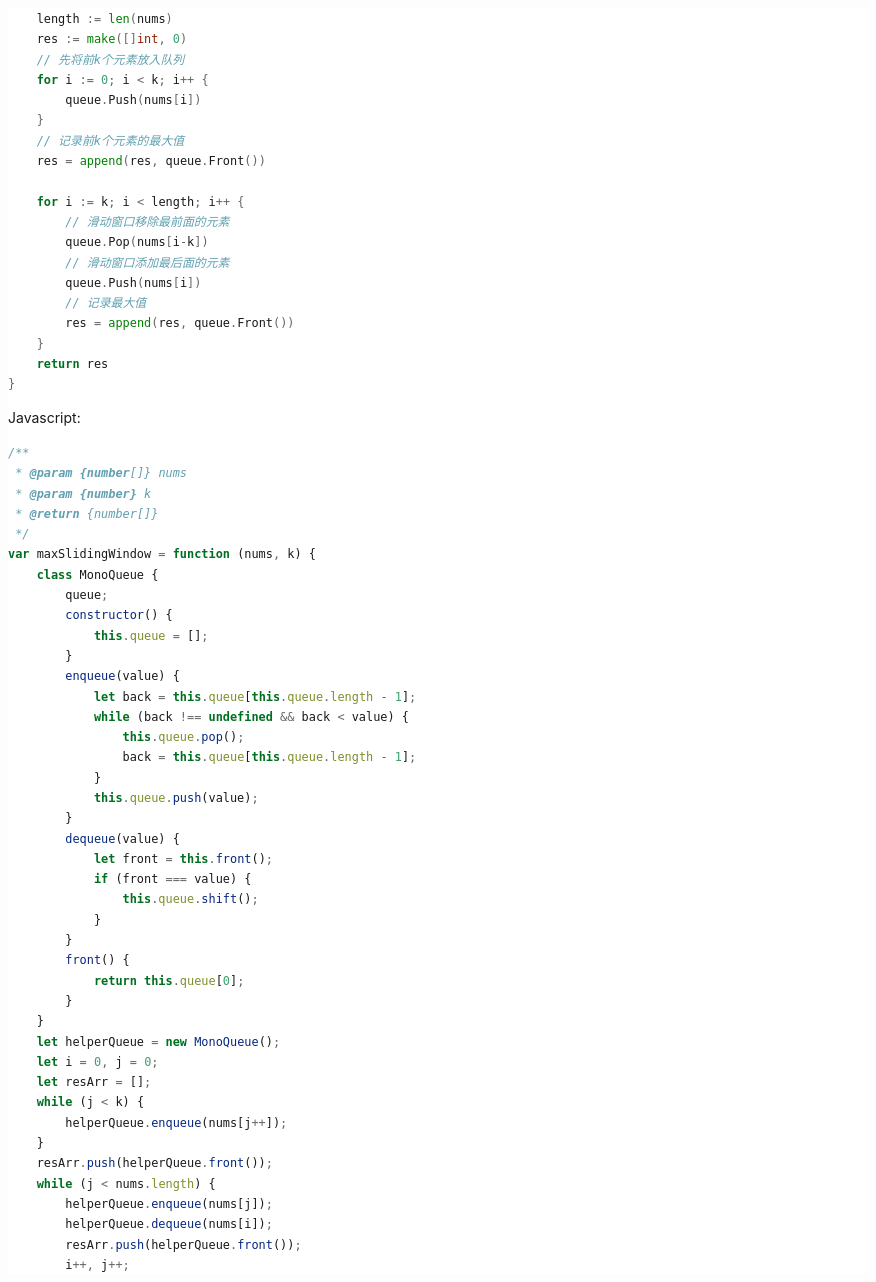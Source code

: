 ```go
    length := len(nums)
    res := make([]int, 0)
    // 先将前k个元素放入队列
    for i := 0; i < k; i++ {
        queue.Push(nums[i])
    }
    // 记录前k个元素的最大值
    res = append(res, queue.Front())

    for i := k; i < length; i++ {
        // 滑动窗口移除最前面的元素
        queue.Pop(nums[i-k])
        // 滑动窗口添加最后面的元素
        queue.Push(nums[i])
        // 记录最大值
        res = append(res, queue.Front())
    }
    return res
}
```

Javascript:
```javascript
/**
 * @param {number[]} nums
 * @param {number} k
 * @return {number[]}
 */
var maxSlidingWindow = function (nums, k) {
    class MonoQueue {
        queue;
        constructor() {
            this.queue = [];
        }
        enqueue(value) {
            let back = this.queue[this.queue.length - 1];
            while (back !== undefined && back < value) {
                this.queue.pop();
                back = this.queue[this.queue.length - 1];
            }
            this.queue.push(value);
        }
        dequeue(value) {
            let front = this.front();
            if (front === value) {
                this.queue.shift();
            }
        }
        front() {
            return this.queue[0];
        }
    }
    let helperQueue = new MonoQueue();
    let i = 0, j = 0;
    let resArr = [];
    while (j < k) {
        helperQueue.enqueue(nums[j++]);
    }
    resArr.push(helperQueue.front());
    while (j < nums.length) {
        helperQueue.enqueue(nums[j]);
        helperQueue.dequeue(nums[i]);
        resArr.push(helperQueue.front());
        i++, j++;
```